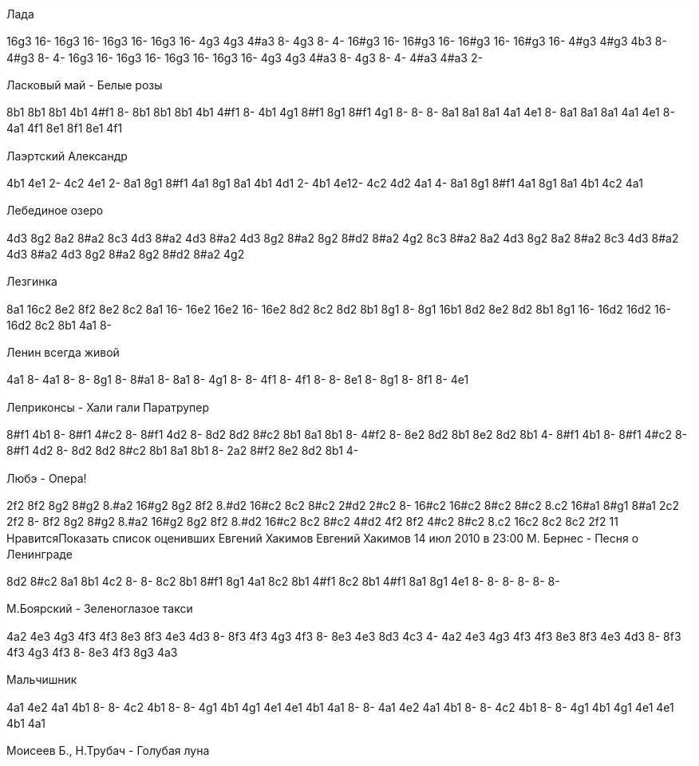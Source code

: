 Лада

16g3 16- 16g3 16- 16g3 16- 16g3 16- 4g3 4g3 4#a3 8- 4g3 8- 4- 16#g3 16- 16#g3 16- 16#g3 16- 16#g3 16- 4#g3 4#g3 4b3 8- 4#g3 8- 4- 16g3 16- 16g3 16- 16g3 16- 16g3 16- 4g3 4g3 4#a3 8- 4g3 8- 4- 4#a3 4#a3 2-

Ласковый май - Белые розы

8b1 8b1 8b1 4b1 4#f1 8- 8b1 8b1 8b1 4b1 4#f1 8- 4b1 4g1 8#f1 8g1 8#f1 4g1 8- 8- 8- 8a1 8a1 8a1 4a1 4e1 8- 8a1 8a1 8a1 4a1 4e1 8- 4a1 4f1 8e1 8f1 8e1 4f1

Лаэртский Александр

4b1 4e1 2- 4c2 4e1 2- 8a1 8g1 8#f1 4a1 8g1 8a1 4b1 4d1 2- 4b1 4e12- 4c2 4d2 4a1 4- 8a1 8g1 8#f1 4a1 8g1 8a1 4b1 4c2 4a1

Лебединое озеро

4d3 8g2 8a2 8#a2 8c3 4d3 8#a2 4d3 8#a2 4d3 8g2 8#a2 8g2 8#d2 8#a2 4g2 8c3 8#a2 8a2 4d3 8g2 8a2 8#a2 8c3 4d3 8#a2 4d3 8#a2 4d3 8g2 8#a2 8g2 8#d2 8#a2 4g2

Лезгинка

8a1 16c2 8e2 8f2 8e2 8c2 8a1 16- 16e2 16e2 16- 16e2 8d2 8c2 8d2 8b1 8g1 8- 8g1 16b1 8d2 8e2 8d2 8b1 8g1 16- 16d2 16d2 16- 16d2 8c2 8b1 4a1 8-

Ленин всегда живой

4a1 8- 4a1 8- 8- 8g1 8- 8#a1 8- 8a1 8- 4g1 8- 8- 4f1 8- 4f1 8- 8- 8e1 8- 8g1 8- 8f1 8- 4e1

Леприконсы - Хали гали Паратрупер

8#f1 4b1 8- 8#f1 4#c2 8- 8#f1 4d2 8- 8d2 8d2 8#c2 8b1 8a1 8b1 8- 4#f2 8- 8e2 8d2 8b1 8e2 8d2 8b1 4- 8#f1 4b1 8- 8#f1 4#c2 8- 8#f1 4d2 8- 8d2 8d2 8#c2 8b1 8a1 8b1 8- 2a2 8#f2 8e2 8d2 8b1 4-

Любэ - Опера!

2f2 8f2 8g2 8#g2 8.#a2 16#g2 8g2 8f2 8.#d2 16#c2 8c2 8#c2 2#d2 2#c2 8- 16#c2 16#c2 8#c2 8#c2 8.c2 16#a1 8#g1 8#a1 2c2 2f2 8- 8f2 8g2 8#g2 8.#a2 16#g2 8g2 8f2 8.#d2 16#c2 8c2 8#c2 4#d2 4f2 8f2 4#c2 8#c2 8.c2 16c2 8c2 8c2 2f2
11
НравитсяПоказать список оценивших
Евгений Хакимов
Евгений Хакимов 14 июл 2010 в 23:00
М. Бернес - Песня о Ленинграде

8d2 8#c2 8a1 8b1 4c2 8- 8- 8c2 8b1 8#f1 8g1 4a1 8c2 8b1 4#f1 8c2 8b1 4#f1 8a1 8g1 4e1 8- 8- 8- 8- 8- 8-

М.Боярский - Зеленоглазое такси

4a2 4e3 4g3 4f3 4f3 8e3 8f3 4e3 4d3 8- 8f3 4f3 4g3 4f3 8- 8e3 4e3 8d3 4c3 4- 4a2 4e3 4g3 4f3 4f3 8e3 8f3 4e3 4d3 8- 8f3 4f3 4g3 4f3 8- 8e3 4f3 8g3 4a3

Мальчишник

4a1 4e2 4a1 4b1 8- 8- 4c2 4b1 8- 8- 4g1 4b1 4g1 4e1 4e1 4b1 4a1 8- 8- 4a1 4e2 4a1 4b1 8- 8- 4c2 4b1 8- 8- 4g1 4b1 4g1 4e1 4e1 4b1 4a1

Моисеев Б., Н.Трубач - Голубая луна
